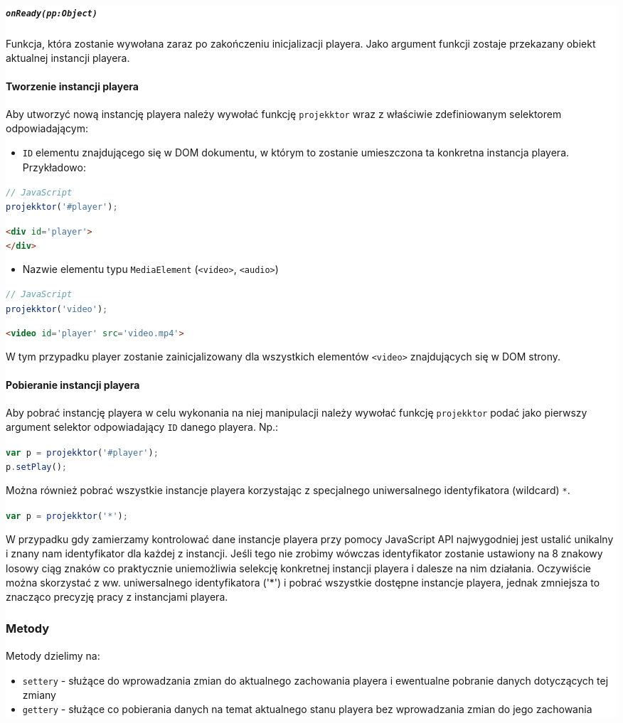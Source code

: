 ##### `onReady(pp:Object)`
Funkcja, która zostanie wywołana zaraz po zakończeniu inicjalizacji playera. Jako argument funkcji zostaje przekazany obiekt aktualnej instancji playera.

#### Tworzenie instancji playera
Aby utworzyć nową instancję playera należy wywołać funkcję `projekktor` wraz z właściwie zdefiniowanym selektorem odpowiadającym:
* `ID` elementu znajdującego się w DOM dokumentu, w którym to zostanie umieszczona ta konkretna instancja playera. Przykładowo:
```javascript
// JavaScript
projekktor('#player');
```
```html
<div id='player'>
</div>
```
* Nazwie elementu typu `MediaElement` (`<video>`, `<audio>`)
```javascript
// JavaScript
projekktor('video');
```
```html
<video id='player' src='video.mp4'>
```
W tym przypadku player zostanie zainicjalizowany dla wszystkich elementów `<video>` znajdujących się w DOM strony.

#### Pobieranie instancji playera
Aby pobrać instancję playera w celu wykonania na niej manipulacji należy wywołać funkcję `projekktor` podać jako pierwszy argument selektor odpowiadający `ID` danego playera. Np.:
```javascript
var p = projekktor('#player');
p.setPlay();
```

Można również pobrać wszystkie instancje playera korzystając z specjalnego uniwersalnego identyfikatora (wildcard) `*`.
```javascript
var p = projekktor('*');
```

W przypadku gdy zamierzamy kontrolować dane instancje playera przy pomocy JavaScript API najwygodniej jest ustalić unikalny i znany nam identyfikator dla każdej z instancji. Jeśli tego nie zrobimy wówczas identyfikator zostanie ustawiony na 8 znakowy losowy ciąg znaków co praktycznie uniemożliwia selekcję konkretnej instancji playera i dalesze na nim działania. Oczywiście można skorzystać z ww. uniwersalnego identyfikatora ('*') i pobrać wszystkie dostępne instancje playera, jednak zmniejsza to znacząco precyzję pracy z instancjami playera.

[jQuery selectors]: https://api.jquery.com/category/selectors/

### Metody
Metody dzielimy na:
* `settery` - służące do wprowadzania zmian do aktualnego zachowania playera i ewentualne pobranie danych dotyczących tej zmiany
* `gettery` - służące co pobierania danych na temat aktualnego stanu playera bez wprowadzania zmian do jego zachowania
